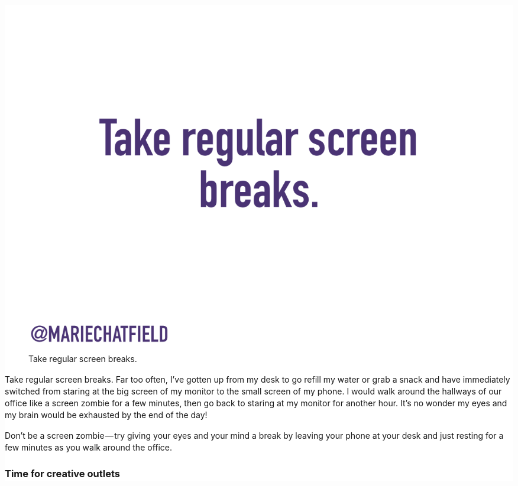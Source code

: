 <figure class="figure">
    <img class="figure__image" src="/blog/low-power-mode/MarieChatfield_LowPowerMode_AlterConf.014.png" alt="Slide">
    <figcaption class="figure__caption" markdown="block">
Take regular screen breaks.
</figcaption>
</figure>

Take regular screen breaks. Far too often, I’ve gotten up from my desk to go refill my water or grab a snack and have immediately switched from staring at the big screen of my monitor to the small screen of my phone. I would walk around the hallways of our office like a screen zombie for a few minutes, then go back to staring at my monitor for another hour. It’s no wonder my eyes and my brain would be exhausted by the end of the day!

Don’t be a screen zombie — try giving your eyes and your mind a break by leaving your phone at your desk and just resting for a few minutes as you walk around the office.

<div class="spacer--xl"></div>

### Time for creative outlets
